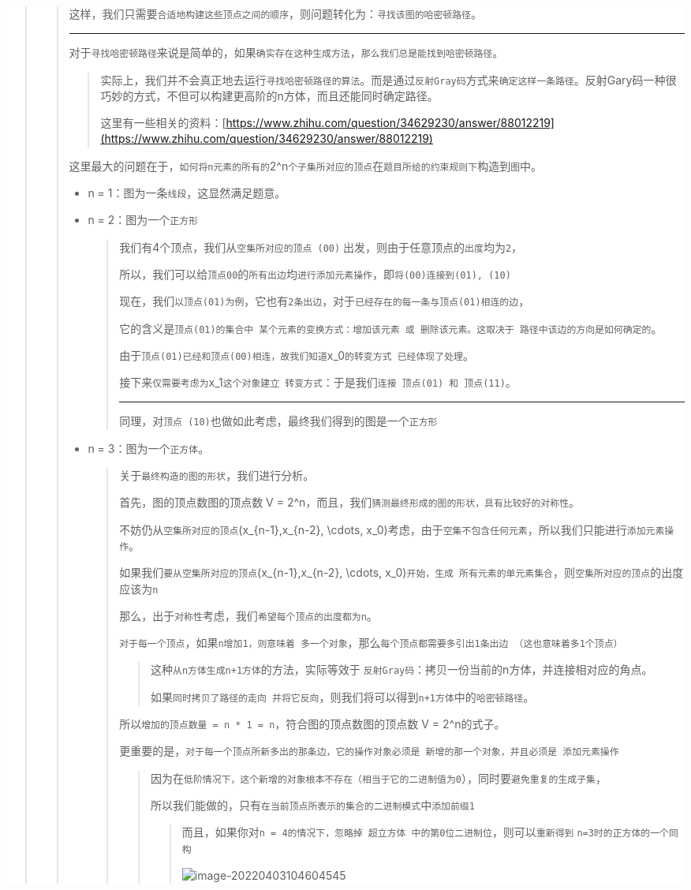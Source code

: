> > 这样，我们只需要`合适地构建这些顶点之间的顺序`，则问题转化为：`寻找该图的哈密顿路径`。
> > 
> > * * *
> > 
> > 对于`寻找哈密顿路径`来说是简单的，如果`确实存在这种生成方法`，`那么我们总是能找到哈密顿路径`。
> > 
> > > 实际上，我们并不会真正地去运行`寻找哈密顿路径的算法`。而是通过`反射Gray码`方式来`确定这样一条路径`。反射Gary码一种很巧妙的方式，不但可以构建更高阶的n方体，而且还能同时确定路径。
> > > 
> > > 这里有一些相关的资料：[https://www.zhihu.com/question/34629230/answer/88012219](https://www.zhihu.com/question/34629230/answer/88012219)
> > 
> > 这里最大的问题在于，`如何将n元素的所有的`2^n`个子集所对应的顶点`在`题目所给的约束规则下`构造到`图`中。
> > 
> > *   n = 1：图为一条`线段`，这显然满足题意。
> >     
> > *   n = 2：图为一个`正方形`
> >     
> >     > 我们有4个顶点，我们从`空集所对应的顶点 (00)` 出发，则由于任意顶点的`出度`均为`2`，
> >     > 
> >     > 所以，我们可以给`顶点00`的`所有出边`均`进行添加元素操作`，即`将(00)连接到(01), (10)`
> >     > 
> >     > 现在，我们`以顶点(01)为例`，它也有`2条出边`，对于`已经存在的每一条与顶点(01)相连的边`，
> >     > 
> >     > 它的含义是`顶点(01)的集合中 某个元素的变换方式：增加该元素 或 删除该元素。这取决于 路径中该边的方向是如何确定的`。
> >     > 
> >     > 由于`顶点(01)已经和顶点(00)相连，故我们知道`x\_0`的转变方式 已经体现了处理`。
> >     > 
> >     > 接下来`仅需要考虑为`x\_1`这个对象建立 转变方式`：于是我们`连接 顶点(01) 和 顶点(11)`。
> >     > 
> >     > * * *
> >     > 
> >     > 同理，对`顶点 (10)`也做如此考虑，最终我们得到的图是一个`正方形`
> >     
> > *   n = 3：图为一个`正方体`。
> >     
> >     > 关于`最终构造的图的形状`，我们进行分析。
> >     > 
> >     > 首先，图的顶点数图的顶点数 V = 2^n，而且，我们`猜测最终形成的图的形状，具有比较好的对称性`。
> >     > 
> >     > 不妨仍从`空集所对应的顶点`(x\_{n-1},x\_{n-2}, \\cdots, x\_0)考虑，由于`空集不包含任何元素`，所以我们只能进行`添加元素操作`。
> >     > 
> >     > 如果我们`要从空集所对应的顶点`(x\_{n-1},x\_{n-2}, \\cdots, x\_0)`开始，生成 所有元素的单元素集合`，则`空集所对应的顶点`的出度应该为`n`
> >     > 
> >     > 那么，出于`对称性`考虑，我们`希望每个顶点的出度都为n`。
> >     > 
> >     > `对于每一个顶点`，如果`n增加1，则意味着 多一个对象`，那么`每个顶点都需要多引出1条出边 （这也意味着多1个顶点）`
> >     > 
> >     > > 这种`从n方体生成n+1方体`的方法，实际等效于 `反射Gray码`：拷贝一份当前的n方体，并连接相对应的角点。
> >     > > 
> >     > > 如果`同时拷贝了路径的走向 并将它反向`，则我们将可以得到`n+1方体`中的`哈密顿路径`。
> >     > 
> >     > 所以`增加的顶点数量 = n * 1 = n`，符合图的顶点数图的顶点数 V = 2^n的式子。
> >     > 
> >     > 更重要的是，`对于每一个顶点所新多出的那条边，它的操作对象必须是 新增的那一个对象，并且必须是 添加元素操作`
> >     > 
> >     > > 因为在`低阶情况下，这个新增的对象根本不存在（相当于它的二进制值为0`），同时要`避免重复的生成子集`，
> >     > > 
> >     > > 所以我们能做的，只有`在当前顶点所表示的集合的二进制模式`中`添加前缀1`
> >     > > 
> >     > > > 而且，如果你对`n = 4的情况下，忽略掉 超立方体 中的第0位二进制位`，则可以`重新得到` `n=3时的正方体的一个同构`
> >     > > > 
> >     > > > ![image-20220403104604545](https://s2.loli.net/2022/04/03/Wv418w3iN9OoFJL.png)
> >     